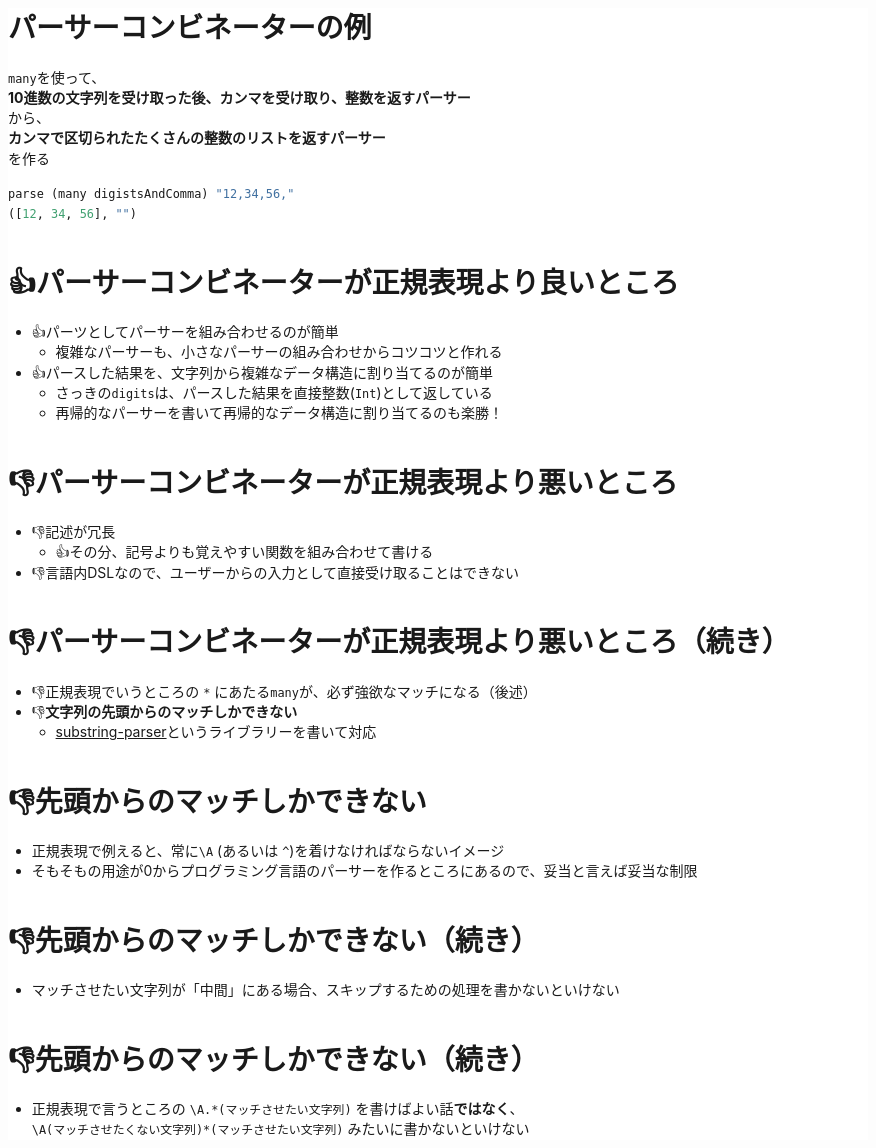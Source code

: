 
# パーサーコンビネーターの例

`many`を使って、  
**10進数の文字列を受け取った後、カンマを受け取り、整数を返すパーサー**  
から、  
**カンマで区切られたたくさんの整数のリストを返すパーサー**  
を作る

```haskell
parse (many digistsAndComma) "12,34,56,"
([12, 34, 56], "")
```

# 👍パーサーコンビネーターが正規表現より良いところ

- 👍パーツとしてパーサーを組み合わせるのが簡単
    - 複雑なパーサーも、小さなパーサーの組み合わせからコツコツと作れる
- 👍パースした結果を、文字列から複雑なデータ構造に割り当てるのが簡単
    - さっきの`digits`は、パースした結果を直接整数(`Int`)として返している
    - 再帰的なパーサーを書いて再帰的なデータ構造に割り当てるのも楽勝！

# 👎パーサーコンビネーターが正規表現より悪いところ

- 👎記述が冗長
    - 👍その分、記号よりも覚えやすい関数を組み合わせて書ける
- 👎言語内DSLなので、ユーザーからの入力として直接受け取ることはできない

# 👎パーサーコンビネーターが正規表現より悪いところ（続き）

- 👎正規表現でいうところの `*` にあたる`many`が、必ず強欲なマッチになる（後述）
- 👎**文字列の先頭からのマッチしかできない**
    - [substring-parser](https://gitlab.com/igrep/substring-parser)というライブラリーを書いて対応

# 👎先頭からのマッチしかできない

- 正規表現で例えると、常に`\A` (あるいは `^`)を着けなければならないイメージ
- そもそもの用途が0からプログラミング言語のパーサーを作るところにあるので、妥当と言えば妥当な制限

# 👎先頭からのマッチしかできない（続き）

- マッチさせたい文字列が「中間」にある場合、スキップするための処理を書かないといけない

# 👎先頭からのマッチしかできない（続き）

- 正規表現で言うところの `\A.*(マッチさせたい文字列)` を書けばよい話**ではなく**、  
  `\A(マッチさせたくない文字列)*(マッチさせたい文字列)` みたいに書かないといけない
